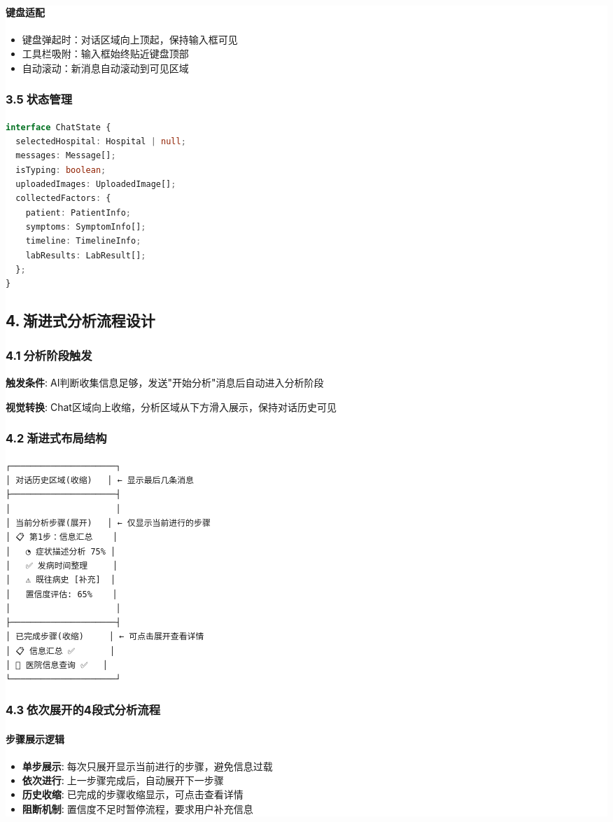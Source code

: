 #### 键盘适配
- 键盘弹起时：对话区域向上顶起，保持输入框可见
- 工具栏吸附：输入框始终贴近键盘顶部
- 自动滚动：新消息自动滚动到可见区域

### 3.5 状态管理
```typescript
interface ChatState {
  selectedHospital: Hospital | null;
  messages: Message[];
  isTyping: boolean;
  uploadedImages: UploadedImage[];
  collectedFactors: {
    patient: PatientInfo;
    symptoms: SymptomInfo[];
    timeline: TimelineInfo;
    labResults: LabResult[];
  };
}
```

## 4. 渐进式分析流程设计

### 4.1 分析阶段触发
**触发条件**: AI判断收集信息足够，发送"开始分析"消息后自动进入分析阶段

**视觉转换**: Chat区域向上收缩，分析区域从下方滑入展示，保持对话历史可见

### 4.2 渐进式布局结构
```
┌─────────────────────┐
│ 对话历史区域(收缩)   │ ← 显示最后几条消息
├─────────────────────┤
│                     │
│ 当前分析步骤(展开)   │ ← 仅显示当前进行的步骤
│ 📋 第1步：信息汇总    │
│   ◔ 症状描述分析 75% │
│   ✅ 发病时间整理     │
│   ⚠️ 既往病史 [补充]  │
│   置信度评估: 65%    │
│                     │
├─────────────────────┤
│ 已完成步骤(收缩)     │ ← 可点击展开查看详情
│ 📋 信息汇总 ✅       │
│ 🏥 医院信息查询 ✅   │
└─────────────────────┘
```

### 4.3 依次展开的4段式分析流程

#### 步骤展示逻辑
- **单步展示**: 每次只展开显示当前进行的步骤，避免信息过载
- **依次进行**: 上一步骤完成后，自动展开下一步骤
- **历史收缩**: 已完成的步骤收缩显示，可点击查看详情
- **阻断机制**: 置信度不足时暂停流程，要求用户补充信息
